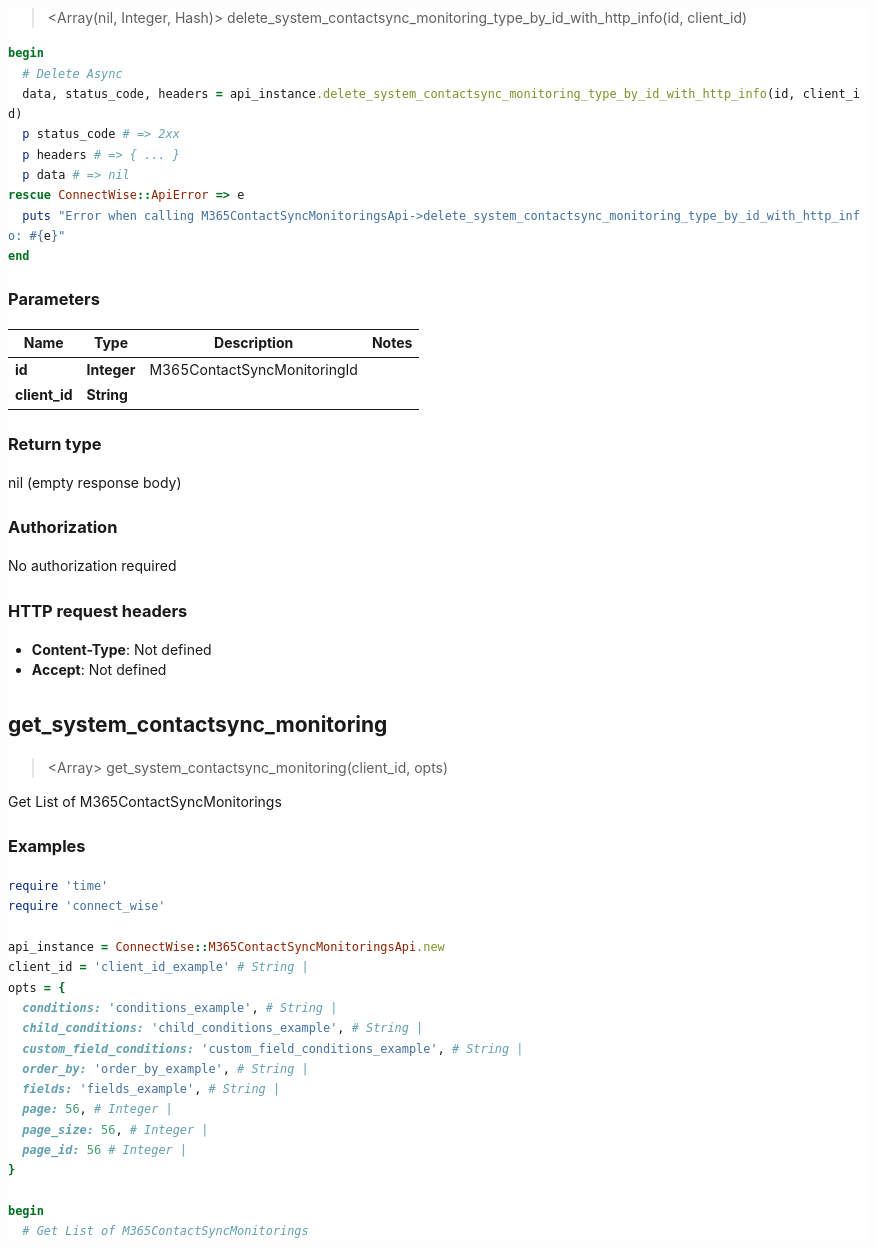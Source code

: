 > <Array(nil, Integer, Hash)> delete_system_contactsync_monitoring_type_by_id_with_http_info(id, client_id)

```ruby
begin
  # Delete Async
  data, status_code, headers = api_instance.delete_system_contactsync_monitoring_type_by_id_with_http_info(id, client_id)
  p status_code # => 2xx
  p headers # => { ... }
  p data # => nil
rescue ConnectWise::ApiError => e
  puts "Error when calling M365ContactSyncMonitoringsApi->delete_system_contactsync_monitoring_type_by_id_with_http_info: #{e}"
end
```

### Parameters

| Name | Type | Description | Notes |
| ---- | ---- | ----------- | ----- |
| **id** | **Integer** | M365ContactSyncMonitoringId |  |
| **client_id** | **String** |  |  |

### Return type

nil (empty response body)

### Authorization

No authorization required

### HTTP request headers

- **Content-Type**: Not defined
- **Accept**: Not defined


## get_system_contactsync_monitoring

> <Array<M365ContactSyncMonitoring>> get_system_contactsync_monitoring(client_id, opts)

Get List of M365ContactSyncMonitorings

### Examples

```ruby
require 'time'
require 'connect_wise'

api_instance = ConnectWise::M365ContactSyncMonitoringsApi.new
client_id = 'client_id_example' # String | 
opts = {
  conditions: 'conditions_example', # String | 
  child_conditions: 'child_conditions_example', # String | 
  custom_field_conditions: 'custom_field_conditions_example', # String | 
  order_by: 'order_by_example', # String | 
  fields: 'fields_example', # String | 
  page: 56, # Integer | 
  page_size: 56, # Integer | 
  page_id: 56 # Integer | 
}

begin
  # Get List of M365ContactSyncMonitorings
```
